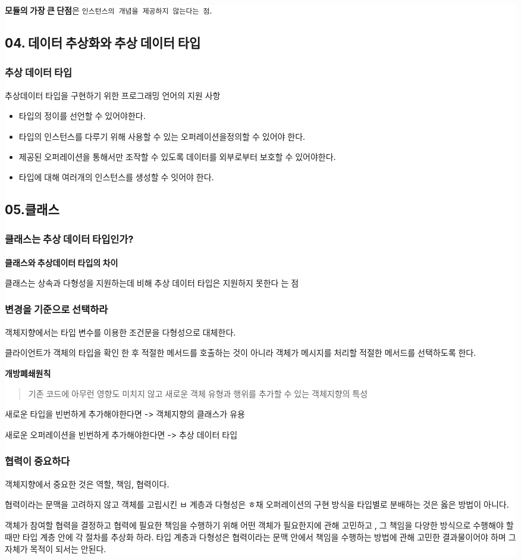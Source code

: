**모듈의 가장 큰 단점**은 `인스턴스의 개념을 제공하지 않는다는 점`.



## 04. 데이터 추상화와 추상 데이터 타입

### 추상 데이터 타입

추상데이터 타입을 구현하기 위한 프로그래밍 언어의 지원 사항

* 타입의 정이를 선언할 수 있어야한다.

* 타입의 인스턴스를 다루기 위해 사용할 수 있는 오퍼레이션을정의할 수 있어야 한다.

* 제공된 오퍼레이션을 통해서만 조작할 수 있도록 데이터를 외부로부터 보호할 수 있어야한다.

* 타입에 대해 여러개의 인스턴스를 생성할 수 잇어야 한다. 

  

## 05.클래스

### 클래스는 추상 데이터 타입인가?

**클래스와 추상데이터 타입의 차이**

클래스는 상속과 다형성을 지원하는데 비해 추상 데이터 타입은 지원하지 못한다 는 점

### 변경을 기준으로 선택하라

객체지향에서는 타입 변수를 이용한 조건문을 다형성으로 대체한다.

클라이언트가 객체의 타입을 확인 한 후 적절한 메서드를 호출하는 것이 아니라 객체가 메시지를 처리할 적절한 메서드를 선택하도록 한다.



**개방폐쇄원칙**

> 기존 코드에 아무런 영향도 미치지 않고 새로운 객체 유형과 행위를 추가할 수 있는 객체지향의 특성



새로운 타입을 빈번하게 추가해야한다면 -> 객체지향의 클래스가 유용

새로운 오퍼레이션을 빈번하게 추가해야한다면 -> 추상 데이터 타입

### 협력이 중요하다

객체지향에서 중요한 것은 역할, 책임, 협력이다. 

협력이라는 문맥을 고려하지 않고  객체를 고립시킨 ㅂ 계층과 다형성은 ㅎ채 오퍼레이션의 구현 방식을 타입별로 분배하는 것은 옳은 방법이 아니다. 

객체가 참여할 협력을 결정하고 협력에 필요한 책임을 수행하기 위해 어떤 객체가 필요한지에 관해 고민하고 , 그 책임을 다양한 방식으로 수행해야 할 때만 타입 계층 안에 각 절차를 추상화 하라. 타입 계층과 다형성은 협력이라는 문맥 안에서 책임을 수행하는 방법에 관해 고민한 결과물이어야 하며 그 자체가 목적이 되서는 안된다.

